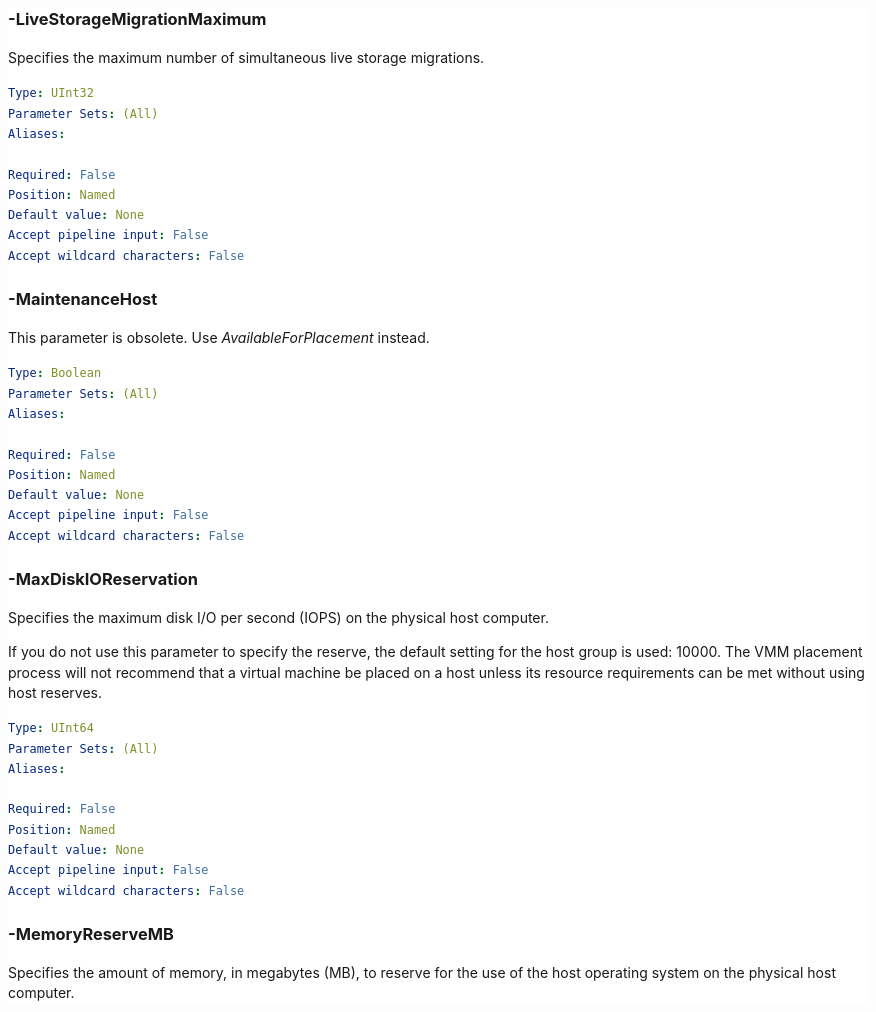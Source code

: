 ### -LiveStorageMigrationMaximum
Specifies the maximum number of simultaneous live storage migrations.

```yaml
Type: UInt32
Parameter Sets: (All)
Aliases: 

Required: False
Position: Named
Default value: None
Accept pipeline input: False
Accept wildcard characters: False
```

### -MaintenanceHost
This parameter is obsolete.
Use *AvailableForPlacement* instead.

```yaml
Type: Boolean
Parameter Sets: (All)
Aliases: 

Required: False
Position: Named
Default value: None
Accept pipeline input: False
Accept wildcard characters: False
```

### -MaxDiskIOReservation
Specifies the maximum disk I/O per second (IOPS) on the physical host computer.

If you do not use this parameter to specify the reserve, the default setting for the host group is used: 10000.
The VMM placement process will not recommend that a virtual machine be placed on a host unless its resource requirements can be met without using host reserves.

```yaml
Type: UInt64
Parameter Sets: (All)
Aliases: 

Required: False
Position: Named
Default value: None
Accept pipeline input: False
Accept wildcard characters: False
```

### -MemoryReserveMB
Specifies the amount of memory, in megabytes (MB), to reserve for the use of the host operating system on the physical host computer.
